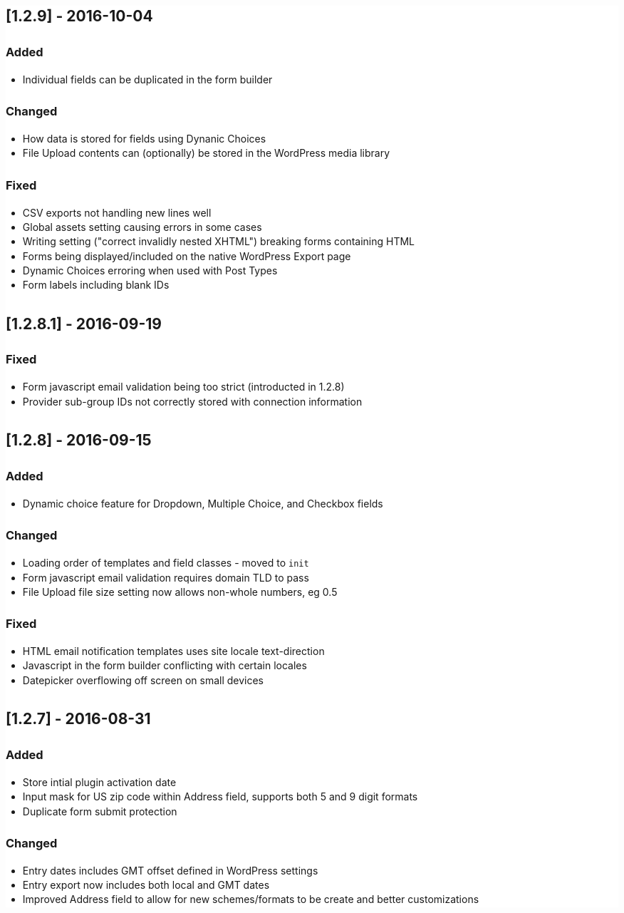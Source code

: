 ## [1.2.9] - 2016-10-04
### Added
- Individual fields can be duplicated in the form builder

### Changed
- How data is stored for fields using Dynanic Choices
- File Upload contents can (optionally) be stored in the WordPress media library

### Fixed
- CSV exports not handling new lines well
- Global assets setting causing errors in some cases
- Writing setting ("correct invalidly nested XHTML") breaking forms containing HTML
- Forms being displayed/included on the native WordPress Export page
- Dynamic Choices erroring when used with Post Types
- Form labels including blank IDs

## [1.2.8.1] - 2016-09-19
### Fixed
- Form javascript email validation being too strict (introducted in 1.2.8)
- Provider sub-group IDs not correctly stored with connection information

## [1.2.8] - 2016-09-15
### Added
- Dynamic choice feature for Dropdown, Multiple Choice, and Checkbox fields

### Changed
- Loading order of templates and field classes - moved to `init`
- Form javascript email validation requires domain TLD to pass
- File Upload file size setting now allows non-whole numbers, eg 0.5

### Fixed
- HTML email notification templates uses site locale text-direction
- Javascript in the form builder conflicting with certain locales
- Datepicker overflowing off screen on small devices

## [1.2.7] - 2016-08-31
### Added
- Store intial plugin activation date
- Input mask for US zip code within Address field, supports both 5 and 9 digit formats
- Duplicate form submit protection

### Changed
- Entry dates includes GMT offset defined in WordPress settings
- Entry export now includes both local and GMT dates
- Improved Address field to allow for new schemes/formats to be create and better customizations
